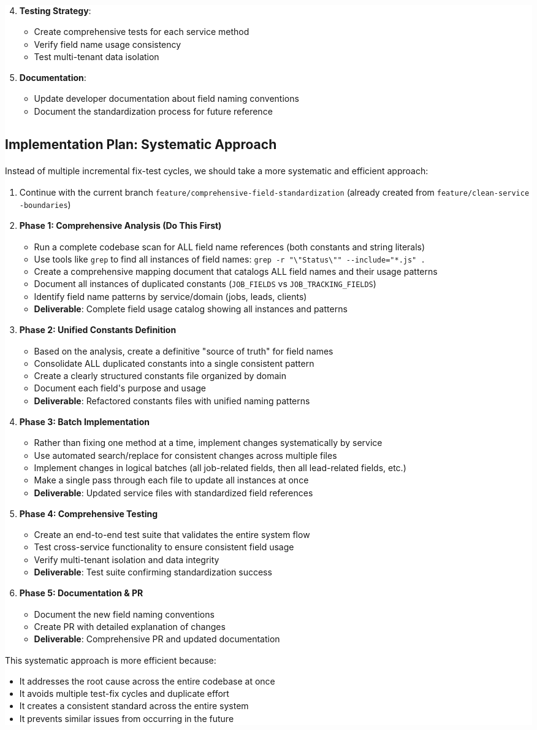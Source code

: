 4. **Testing Strategy**:
   - Create comprehensive tests for each service method
   - Verify field name usage consistency
   - Test multi-tenant data isolation

5. **Documentation**:
   - Update developer documentation about field naming conventions
   - Document the standardization process for future reference

## Implementation Plan: Systematic Approach

Instead of multiple incremental fix-test cycles, we should take a more systematic and efficient approach:

1. Continue with the current branch `feature/comprehensive-field-standardization` (already created from `feature/clean-service-boundaries`)

2. **Phase 1: Comprehensive Analysis (Do This First)**
   - Run a complete codebase scan for ALL field name references (both constants and string literals)
   - Use tools like `grep` to find all instances of field names: `grep -r "\"Status\"" --include="*.js" .`
   - Create a comprehensive mapping document that catalogs ALL field names and their usage patterns
   - Document all instances of duplicated constants (`JOB_FIELDS` vs `JOB_TRACKING_FIELDS`)
   - Identify field name patterns by service/domain (jobs, leads, clients)
   - **Deliverable**: Complete field usage catalog showing all instances and patterns

3. **Phase 2: Unified Constants Definition**
   - Based on the analysis, create a definitive "source of truth" for field names
   - Consolidate ALL duplicated constants into a single consistent pattern
   - Create a clearly structured constants file organized by domain
   - Document each field's purpose and usage
   - **Deliverable**: Refactored constants files with unified naming patterns

4. **Phase 3: Batch Implementation**
   - Rather than fixing one method at a time, implement changes systematically by service
   - Use automated search/replace for consistent changes across multiple files
   - Implement changes in logical batches (all job-related fields, then all lead-related fields, etc.)
   - Make a single pass through each file to update all instances at once
   - **Deliverable**: Updated service files with standardized field references

5. **Phase 4: Comprehensive Testing**
   - Create an end-to-end test suite that validates the entire system flow
   - Test cross-service functionality to ensure consistent field usage
   - Verify multi-tenant isolation and data integrity
   - **Deliverable**: Test suite confirming standardization success

6. **Phase 5: Documentation & PR**
   - Document the new field naming conventions
   - Create PR with detailed explanation of changes
   - **Deliverable**: Comprehensive PR and updated documentation

This systematic approach is more efficient because:
- It addresses the root cause across the entire codebase at once
- It avoids multiple test-fix cycles and duplicate effort
- It creates a consistent standard across the entire system
- It prevents similar issues from occurring in the future
